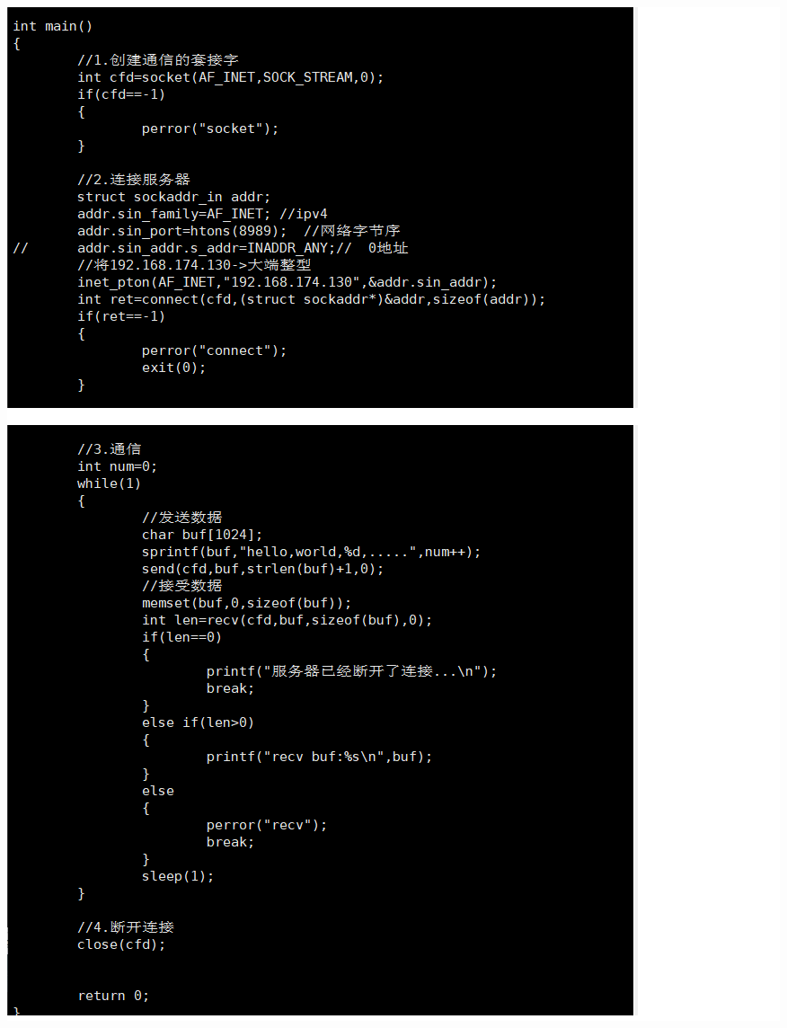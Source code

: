 ![image-20250710222147013](Linux网络编程.assets/image-20250710222147013.png)

![image-20250710222219187](Linux网络编程.assets/image-20250710222219187.png)
